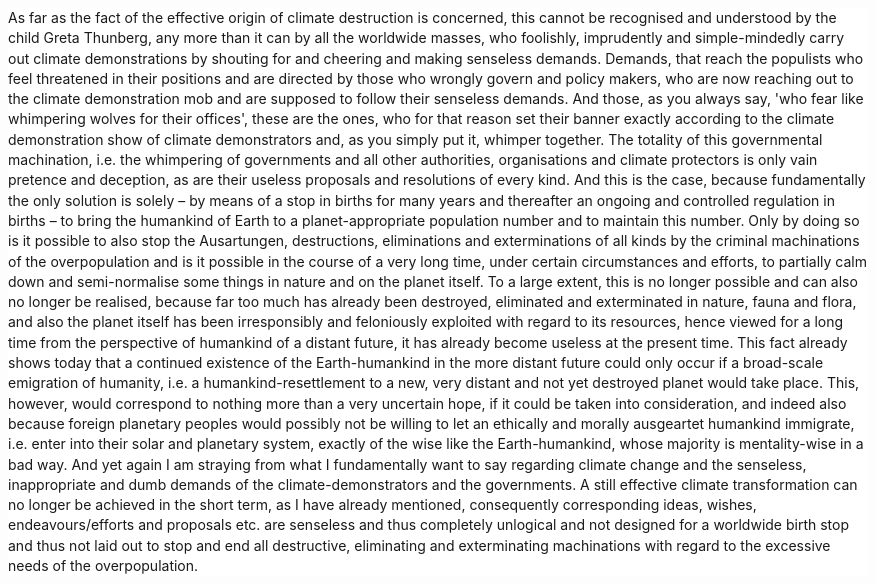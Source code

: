 As far as the fact of the effective origin of climate destruction is concerned, this cannot be recognised and understood by the child Greta Thunberg, any more than it can by all the worldwide masses, who foolishly, imprudently and simple-mindedly carry out climate demonstrations by shouting for and cheering and making senseless demands. Demands, that reach the populists who feel threatened in their positions and are directed by those who wrongly govern and policy makers, who are now reaching out to the climate demonstration mob and are supposed to follow their senseless demands. And those, as you always say, 'who fear like whimpering wolves for their offices', these are the ones, who for that reason set their banner exactly according to the climate demonstration show of climate demonstrators and, as you simply put it, whimper together. The totality of this governmental machination, i.e. the whimpering of governments and all other authorities, organisations and climate protectors is only vain pretence and deception, as are their useless proposals and resolutions of every kind. And this is the case, because fundamentally the only solution is solely – by means of a stop in births for many years and thereafter an ongoing and controlled regulation in births – to bring the humankind of Earth to a planet-appropriate population number and to maintain this number. Only by doing so is it possible to also stop the Ausartungen, destructions, eliminations and exterminations of all kinds by the criminal machinations of the overpopulation and is it possible in the course of a very long time, under certain circumstances and efforts, to partially calm down and semi-normalise some things in nature and on the planet itself. To a large extent, this is no longer possible and can also no longer be realised, because far too much has already been destroyed, eliminated and exterminated in nature, fauna and flora, and also the planet itself has been irresponsibly and feloniously exploited with regard to its resources, hence viewed for a long time from the perspective of humankind of a distant future, it has already become useless at the present time. This fact already shows today that a continued existence of the Earth-humankind in the more distant future could only occur if a broad-scale emigration of humanity, i.e. a humankind-resettlement to a new, very distant and not yet destroyed planet would take place. This, however, would correspond to nothing more than a very uncertain hope, if it could be taken into consideration, and indeed also because foreign planetary peoples would possibly not be willing to let an ethically and morally ausgeartet humankind immigrate, i.e. enter into their solar and planetary system, exactly of the wise like the Earth-humankind, whose majority is mentality-wise in a bad way. And yet again I am straying from what I fundamentally want to say regarding climate change and the senseless, inappropriate and dumb demands of the climate-demonstrators and the governments. A still effective climate transformation can no longer be achieved in the short term, as I have already mentioned, consequently corresponding ideas, wishes, endeavours/efforts and proposals etc. are senseless and thus completely unlogical and not designed for a worldwide birth stop and thus not laid out to stop and end all destructive, eliminating and exterminating machinations with regard to the excessive needs of the overpopulation.